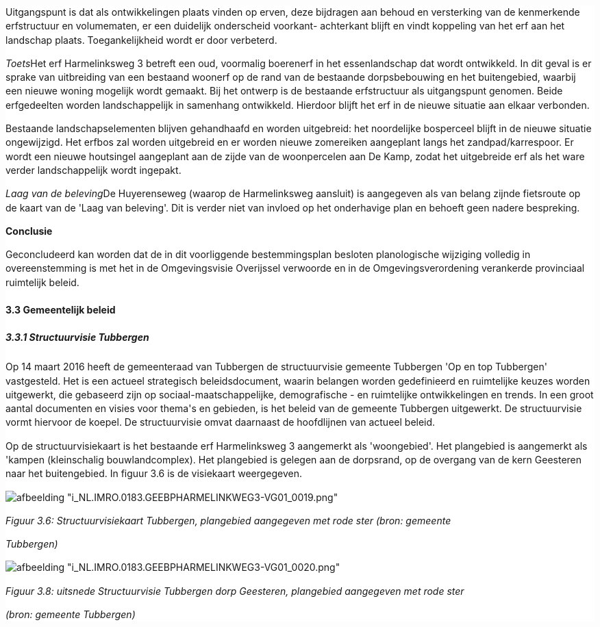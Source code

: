 Uitgangspunt is dat als ontwikkelingen plaats vinden op erven, deze bijdragen aan behoud en versterking van de kenmerkende erfstructuur en volumematen, er een duidelijk onderscheid voorkant\- achterkant blijft en vindt koppeling van het erf aan het landschap plaats. Toegankelijkheid wordt er door verbeterd.

*Toets*Het erf Harmelinksweg 3 betreft een oud, voormalig boerenerf in het essenlandschap dat wordt ontwikkeld. In dit geval is er sprake van uitbreiding van een bestaand woonerf op de rand van de bestaande dorpsbebouwing en het buitengebied, waarbij een nieuwe woning mogelijk wordt gemaakt. Bij het ontwerp is de bestaande erfstructuur als uitgangspunt genomen. Beide erfgedeelten worden landschappelijk in samenhang ontwikkeld. Hierdoor blijft het erf in de nieuwe situatie aan elkaar verbonden.

Bestaande landschapselementen blijven gehandhaafd en worden uitgebreid: het noordelijke bosperceel blijft in de nieuwe situatie ongewijzigd. Het erfbos zal worden uitgebreid en er worden nieuwe zomereiken aangeplant langs het zandpad/karrespoor. Er wordt een nieuwe houtsingel aangeplant aan de zijde van de woonpercelen aan De Kamp, zodat het uitgebreide erf als het ware verder landschappelijk wordt ingepakt.

*Laag van de beleving*De Huyerenseweg (waarop de Harmelinksweg aansluit) is aangegeven als van belang zijnde fietsroute op de kaart van de 'Laag van beleving'. Dit is verder niet van invloed op het onderhavige plan en behoeft geen nadere bespreking.

**Conclusie**

Geconcludeerd kan worden dat de in dit voorliggende bestemmingsplan besloten planologische wijziging volledig in overeenstemming is met het in de Omgevingsvisie Overijssel verwoorde en in de Omgevingsverordening verankerde provinciaal ruimtelijk beleid.

#### 3\.3 Gemeentelijk beleid

##### 3\.3\.1 Structuurvisie Tubbergen

Op 14 maart 2016 heeft de gemeenteraad van Tubbergen de structuurvisie gemeente Tubbergen 'Op en top Tubbergen' vastgesteld. Het is een actueel strategisch beleidsdocument, waarin belangen worden gedefinieerd en ruimtelijke keuzes worden uitgewerkt, die gebaseerd zijn op sociaal\-maatschappelijke, demografische \- en ruimtelijke ontwikkelingen en trends. In een groot aantal documenten en visies voor thema's en gebieden, is het beleid van de gemeente Tubbergen uitgewerkt. De structuurvisie vormt hiervoor de koepel. De structuurvisie omvat daarnaast de hoofdlijnen van actueel beleid.

Op de structuurvisiekaart is het bestaande erf Harmelinksweg 3 aangemerkt als 'woongebied'. Het plangebied is aangemerkt als 'kampen (kleinschalig bouwlandcomplex). Het plangebied is gelegen aan de dorpsrand, op de overgang van de kern Geesteren naar het buitengebied. In figuur 3\.6 is de visiekaart weergegeven.

![afbeelding "i_NL.IMRO.0183.GEEBPHARMELINKWEG3-VG01_0019.png"](i_NL.IMRO.0183.GEEBPHARMELINKWEG3-VG01_0019.png)

*Figuur 3\.6: Structuurvisiekaart Tubbergen, plangebied aangegeven met rode ster (bron: gemeente*

*Tubbergen)*

![afbeelding "i_NL.IMRO.0183.GEEBPHARMELINKWEG3-VG01_0020.png"](i_NL.IMRO.0183.GEEBPHARMELINKWEG3-VG01_0020.png)

*Figuur 3\.8: uitsnede Structuurvisie Tubbergen dorp Geesteren, plangebied aangegeven met rode ster*

*(bron: gemeente Tubbergen)*
